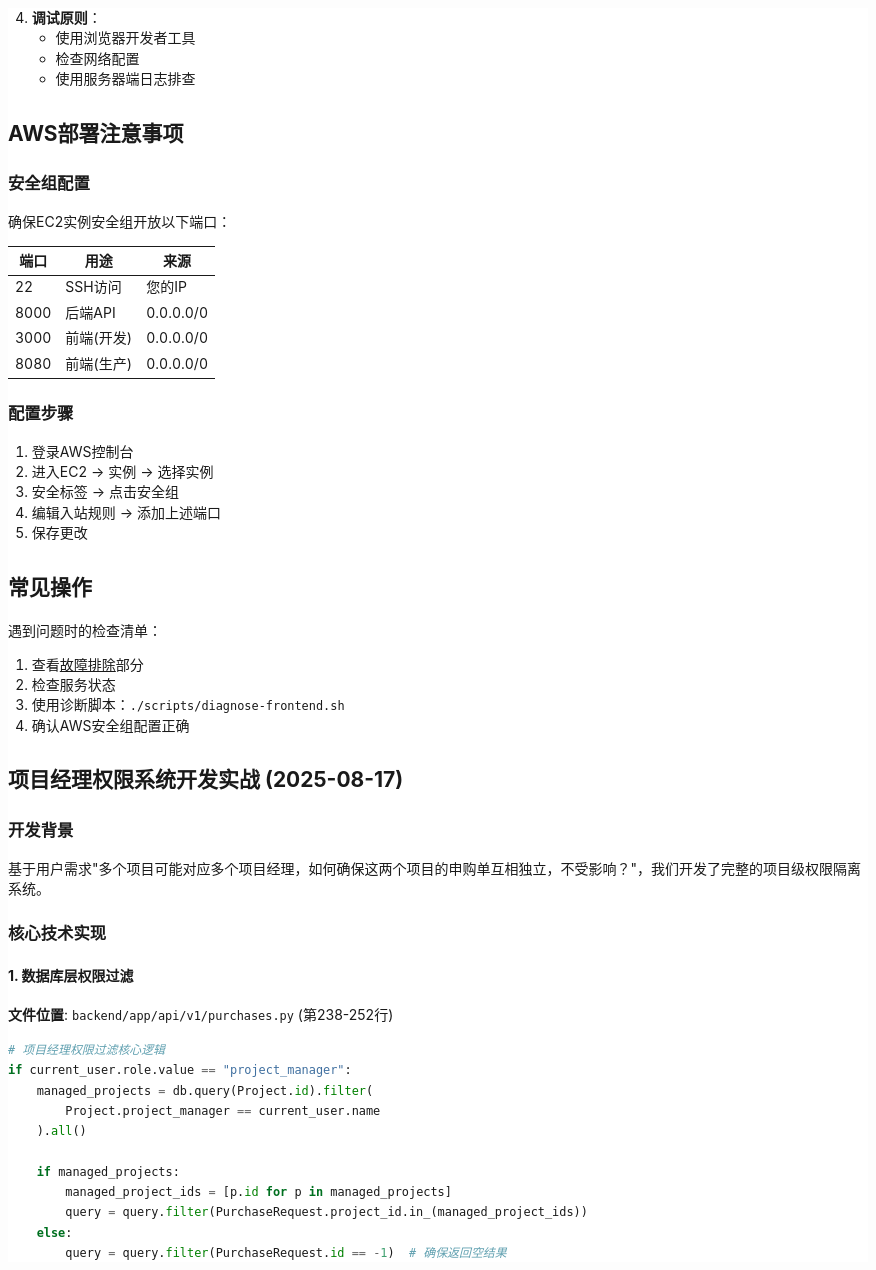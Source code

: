 4. **调试原则**：
   - 使用浏览器开发者工具
   - 检查网络配置
   - 使用服务器端日志排查

## AWS部署注意事项

### 安全组配置
确保EC2实例安全组开放以下端口：

| 端口 | 用途 | 来源 |
|------|------|------|
| 22 | SSH访问 | 您的IP |
| 8000 | 后端API | 0.0.0.0/0 |
| 3000 | 前端(开发) | 0.0.0.0/0 |
| 8080 | 前端(生产) | 0.0.0.0/0 |

### 配置步骤
1. 登录AWS控制台
2. 进入EC2 → 实例 → 选择实例
3. 安全标签 → 点击安全组
4. 编辑入站规则 → 添加上述端口
5. 保存更改

## 常见操作

遇到问题时的检查清单：
1. 查看[故障排除](#故障排除)部分
2. 检查服务状态
3. 使用诊断脚本：`./scripts/diagnose-frontend.sh`
4. 确认AWS安全组配置正确

## 项目经理权限系统开发实战 (2025-08-17)

### 开发背景
基于用户需求"多个项目可能对应多个项目经理，如何确保这两个项目的申购单互相独立，不受影响？"，我们开发了完整的项目级权限隔离系统。

### 核心技术实现

#### 1. 数据库层权限过滤
**文件位置**: `backend/app/api/v1/purchases.py` (第238-252行)
```python
# 项目经理权限过滤核心逻辑
if current_user.role.value == "project_manager":
    managed_projects = db.query(Project.id).filter(
        Project.project_manager == current_user.name
    ).all()
    
    if managed_projects:
        managed_project_ids = [p.id for p in managed_projects]
        query = query.filter(PurchaseRequest.project_id.in_(managed_project_ids))
    else:
        query = query.filter(PurchaseRequest.id == -1)  # 确保返回空结果
```
